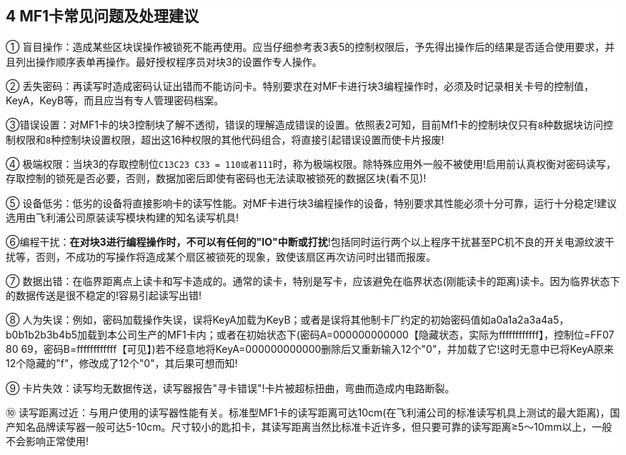 ## 4 MF1卡常见问题及处理建议

① 盲目操作：造成某些区块误操作被锁死不能再使用。应当仔细参考表3表5的控制权限后，予先得出操作后的结果是否适合使用要求，并且列出操作顺序表单再操作。最好授权程序员对块3的设置作专人操作。

② 丢失密码：再读写时造成密码认证出错而不能访问卡。特别要求在对MF卡进行块3编程操作时，必须及时记录相关卡号的控制值，KeyA，KeyB等，而且应当有专人管理密码档案。

③错误设置：对MF1卡的块3控制块了解不透彻，错误的理解造成错误的设置。依照表2可知，目前Mf1卡的控制块仅只有`8`种数据块访问控制权限和`8`种控制块设置权限，超出这16种权限的其他代码组合，将直接引起错误设置而使卡片报废!

④ 极端权限：当块3的存取控制位`C13C23 C33 = 110或者111`时，称为极端权限。除特殊应用外一般不被使用!启用前认真权衡对密码读写，存取控制的锁死是否必要，否则，数据加密后即使有密码也无法读取被锁死的数据区块(看不见)!

⑤ 设备低劣：低劣的设备将直接影响卡的读写性能。对MF卡进行块3编程操作的设备，特别要求其性能必须十分可靠，运行十分稳定!建议选用由飞利浦公司原装读写模块构建的知名读写机具!

⑥编程干扰：**在对块3进行编程操作时，不可以有任何的"IO"中断或打扰**!包括同时运行两个以上程序干扰甚至PC机不良的开关电源纹波干扰等，否则，不成功的写操作将造成某个扇区被锁死的现象，致使该扇区再次访问时出错而报废。

⑦ 数据出错：在临界距离点上读卡和写卡造成的。通常的读卡，特别是写卡，应该避免在临界状态(刚能读卡的距离)读卡。因为临界状态下的数据传送是很不稳定的!容易引起读写出错!

⑧ 人为失误：例如，密码加载操作失误，误将KeyA加载为KeyB；或者是误将其他制卡厂约定的初始密码值如a0a1a2a3a4a5，b0b1b2b3b4b5加载到本公司生产的MF1卡内；或者在初始状态下(密码A=000000000000【隐藏状态，实际为ffffffffffff】，控制位=FF07 80 69，密码B=ffffffffffff【可见】)若不经意地将KeyA=000000000000删除后又重新输入12个"0"，并加载了它!这时无意中已将KeyA原来12个隐藏的"f"，修改成了12个"0"，其后果可想而知!

⑨ 卡片失效：读写均无数据传送，读写器报告"寻卡错误"!卡片被超标扭曲，弯曲而造成内电路断裂。

⑩ 读写距离过近：与用户使用的读写器性能有关。标准型MF1卡的读写距离可达10cm(在飞利浦公司的标准读写机具上测试的最大距离)，国产知名品牌读写器一般可达5-10cm。尺寸较小的匙扣卡，其读写距离当然比标准卡近许多，但只要可靠的读写距离≥5～10mm以上，一般不会影响正常使用!
